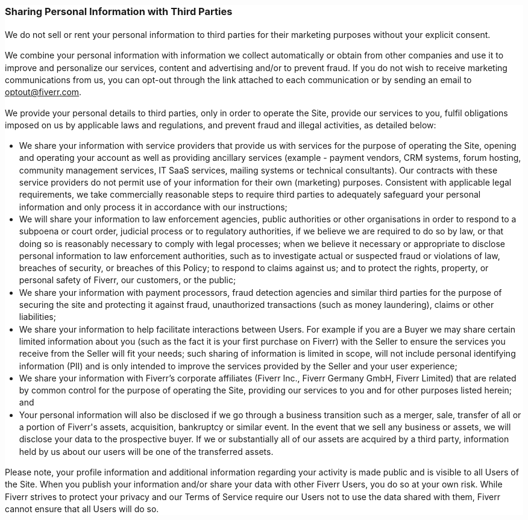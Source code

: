 ### Sharing Personal Information with Third Parties

We do not sell or rent your personal information to third parties for their marketing purposes without your explicit consent. 

We combine your personal information with information we collect automatically or obtain from other companies and use it to improve and personalize our services, content and advertising and/or to prevent fraud. If you do not wish to receive marketing communications from us, you can opt-out through the link attached to each communication or by sending an email to [optout@fiverr.com](mailto:optout@fiverr.com). 

We provide your personal details to third parties, only in order to operate the Site, provide our services to you, fulfil obligations imposed on us by applicable laws and regulations, and prevent fraud and illegal activities, as detailed below: 

  * We share your information with service providers that provide us with services for the purpose of operating the Site, opening and operating your account as well as providing ancillary services (example - payment vendors, CRM systems, forum hosting, community management services, IT SaaS services, mailing systems or technical consultants). Our contracts with these service providers do not permit use of your information for their own (marketing) purposes. Consistent with applicable legal requirements, we take commercially reasonable steps to require third parties to adequately safeguard your personal information and only process it in accordance with our instructions; 
  * We will share your information to law enforcement agencies, public authorities or other organisations in order to respond to a subpoena or court order, judicial process or to regulatory authorities, if we believe we are required to do so by law, or that doing so is reasonably necessary to comply with legal processes; when we believe it necessary or appropriate to disclose personal information to law enforcement authorities, such as to investigate actual or suspected fraud or violations of law, breaches of security, or breaches of this Policy; to respond to claims against us; and to protect the rights, property, or personal safety of Fiverr, our customers, or the public; 
  * We share your information with payment processors, fraud detection agencies and similar third parties for the purpose of securing the site and protecting it against fraud, unauthorized transactions (such as money laundering), claims or other liabilities; 
  * We share your information to help facilitate interactions between Users. For example if you are a Buyer we may share certain limited information about you (such as the fact it is your first purchase on Fiverr) with the Seller to ensure the services you receive from the Seller will fit your needs; such sharing of information is limited in scope, will not include personal identifying information (PII) and is only intended to improve the services provided by the Seller and your user experience; 
  * We share your information with Fiverr’s corporate affiliates (Fiverr Inc., Fiverr Germany GmbH, Fiverr Limited) that are related by common control for the purpose of operating the Site, providing our services to you and for other purposes listed herein; and 
  * Your personal information will also be disclosed if we go through a business transition such as a merger, sale, transfer of all or a portion of Fiverr's assets, acquisition, bankruptcy or similar event. In the event that we sell any business or assets, we will disclose your data to the prospective buyer. If we or substantially all of our assets are acquired by a third party, information held by us about our users will be one of the transferred assets. 



Please note, your profile information and additional information regarding your activity is made public and is visible to all Users of the Site. When you publish your information and/or share your data with other Fiverr Users, you do so at your own risk. While Fiverr strives to protect your privacy and our Terms of Service require our Users not to use the data shared with them, Fiverr cannot ensure that all Users will do so. 

